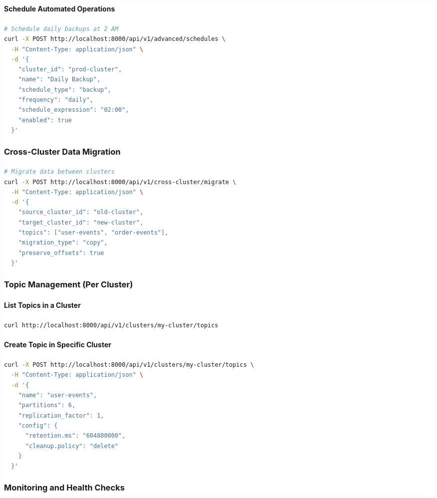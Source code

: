 #### Schedule Automated Operations
```bash
# Schedule daily backups at 2 AM
curl -X POST http://localhost:8000/api/v1/advanced/schedules \
  -H "Content-Type: application/json" \
  -d '{
    "cluster_id": "prod-cluster",
    "name": "Daily Backup",
    "schedule_type": "backup",
    "frequency": "daily",
    "schedule_expression": "02:00",
    "enabled": true
  }'
```

### Cross-Cluster Data Migration
```bash
# Migrate data between clusters
curl -X POST http://localhost:8000/api/v1/cross-cluster/migrate \
  -H "Content-Type: application/json" \
  -d '{
    "source_cluster_id": "old-cluster",
    "target_cluster_id": "new-cluster",
    "topics": ["user-events", "order-events"],
    "migration_type": "copy",
    "preserve_offsets": true
  }'
```

### Topic Management (Per Cluster)

#### List Topics in a Cluster
```bash
curl http://localhost:8000/api/v1/clusters/my-cluster/topics
```

#### Create Topic in Specific Cluster
```bash
curl -X POST http://localhost:8000/api/v1/clusters/my-cluster/topics \
  -H "Content-Type: application/json" \
  -d '{
    "name": "user-events",
    "partitions": 6,
    "replication_factor": 1,
    "config": {
      "retention.ms": "604800000",
      "cleanup.policy": "delete"
    }
  }'
```

### Monitoring and Health Checks
